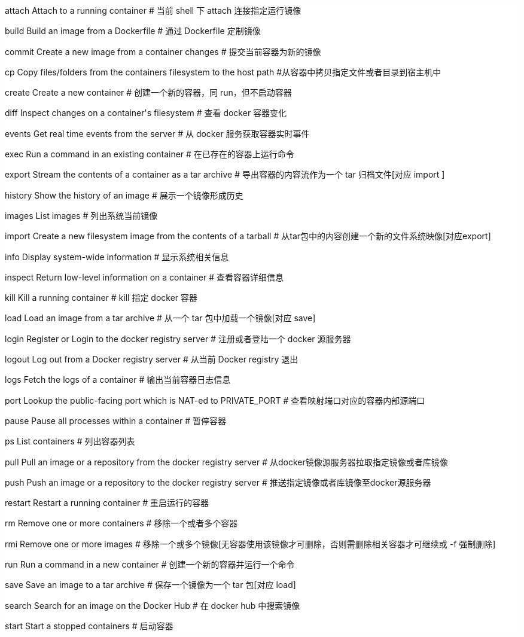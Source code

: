 attach    Attach to a running container                 # 当前 shell 下 attach 连接指定运行镜像

build     Build an image from a Dockerfile              # 通过 Dockerfile 定制镜像

commit    Create a new image from a container changes   # 提交当前容器为新的镜像

cp        Copy files/folders from the containers filesystem to the host path   #从容器中拷贝指定文件或者目录到宿主机中

create    Create a new container                        # 创建一个新的容器，同 run，但不启动容器

diff      Inspect changes on a container's filesystem   # 查看 docker 容器变化

events    Get real time events from the server          # 从 docker 服务获取容器实时事件

exec      Run a command in an existing container        # 在已存在的容器上运行命令

export    Stream the contents of a container as a tar archive   # 导出容器的内容流作为一个 tar 归档文件\[对应 import ]

history   Show the history of an image                  # 展示一个镜像形成历史

images    List images                                   # 列出系统当前镜像

import    Create a new filesystem image from the contents of a tarball # 从tar包中的内容创建一个新的文件系统映像\[对应export]

info      Display system-wide information               # 显示系统相关信息

inspect   Return low-level information on a container   # 查看容器详细信息

kill      Kill a running container                      # kill 指定 docker 容器

load      Load an image from a tar archive              # 从一个 tar 包中加载一个镜像\[对应 save]

login     Register or Login to the docker registry server    # 注册或者登陆一个 docker 源服务器

logout    Log out from a Docker registry server          # 从当前 Docker registry 退出

logs      Fetch the logs of a container                 # 输出当前容器日志信息

port      Lookup the public-facing port which is NAT-ed to PRIVATE\_PORT    # 查看映射端口对应的容器内部源端口

pause     Pause all processes within a container        # 暂停容器

ps        List containers                               # 列出容器列表

pull      Pull an image or a repository from the docker registry server   # 从docker镜像源服务器拉取指定镜像或者库镜像

push      Push an image or a repository to the docker registry server    # 推送指定镜像或者库镜像至docker源服务器

restart   Restart a running container                   # 重启运行的容器

rm        Remove one or more containers                 # 移除一个或者多个容器

rmi       Remove one or more images             # 移除一个或多个镜像\[无容器使用该镜像才可删除，否则需删除相关容器才可继续或 -f 强制删除]

run       Run a command in a new container              # 创建一个新的容器并运行一个命令

save      Save an image to a tar archive                # 保存一个镜像为一个 tar 包\[对应 load]

search    Search for an image on the Docker Hub         # 在 docker hub 中搜索镜像

start     Start a stopped containers                    # 启动容器
